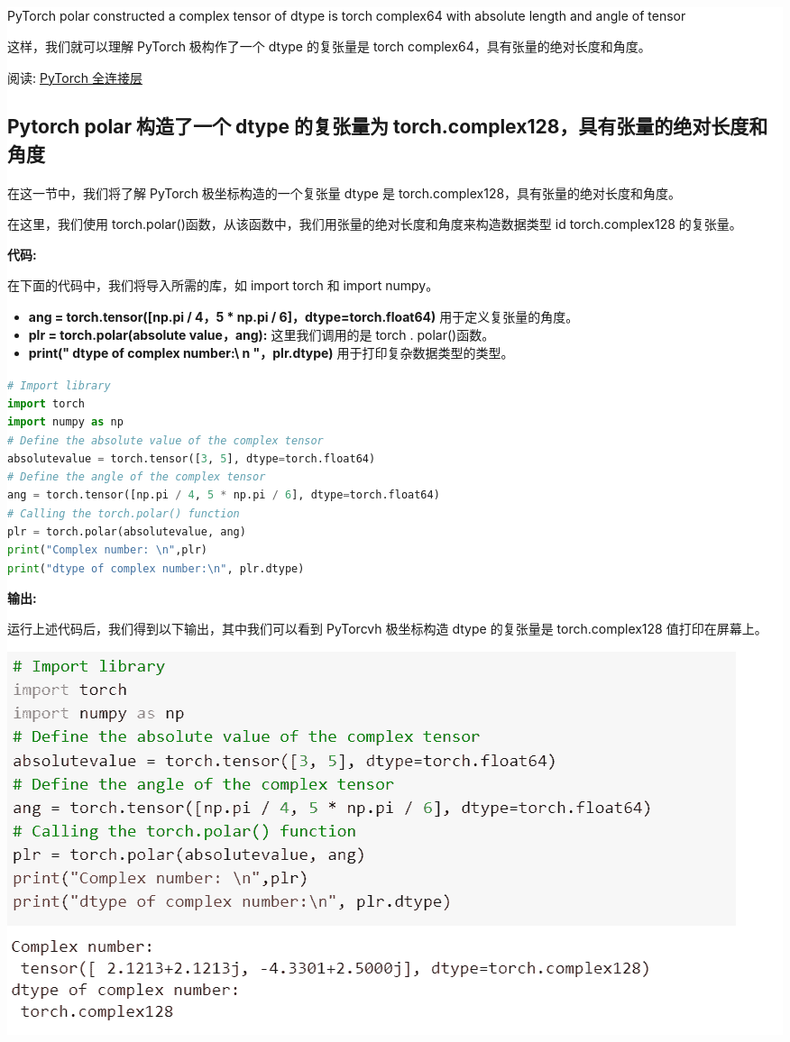 PyTorch polar constructed a complex tensor of dtype is torch complex64 with absolute length and angle of tensor

这样，我们就可以理解 PyTorch 极构作了一个 dtype 的复张量是 torch complex64，具有张量的绝对长度和角度。

阅读: [PyTorch 全连接层](https://pythonguides.com/pytorch-fully-connected-layer/)

## Pytorch polar 构造了一个 dtype 的复张量为 torch.complex128，具有张量的绝对长度和角度

在这一节中，我们将了解 PyTorch 极坐标构造的一个复张量 dtype 是 torch.complex128，具有张量的绝对长度和角度。

在这里，我们使用 torch.polar()函数，从该函数中，我们用张量的绝对长度和角度来构造数据类型 id torch.complex128 的复张量。

**代码:**

在下面的代码中，我们将导入所需的库，如 import torch 和 import numpy。

*   **ang = torch.tensor([np.pi / 4，5 * np.pi / 6]，dtype=torch.float64)** 用于定义复张量的角度。
*   **plr = torch.polar(absolute value，ang):** 这里我们调用的是 torch . polar()函数。
*   **print(" dtype of complex number:\ n "，plr.dtype)** 用于打印复杂数据类型的类型。

```py
# Import library
import torch
import numpy as np
# Define the absolute value of the complex tensor
absolutevalue = torch.tensor([3, 5], dtype=torch.float64)
# Define the angle of the complex tensor
ang = torch.tensor([np.pi / 4, 5 * np.pi / 6], dtype=torch.float64)
# Calling the torch.polar() function
plr = torch.polar(absolutevalue, ang)
print("Complex number: \n",plr)
print("dtype of complex number:\n", plr.dtype)
```

**输出:**

运行上述代码后，我们得到以下输出，其中我们可以看到 PyTorcvh 极坐标构造 dtype 的复张量是 torch.complex128 值打印在屏幕上。

![Pytorch polar constructed a complex tensor of dtype is torch.complex128 with absolute length and angle of tensor](img/daedebe145c9cd7a3d17d7286f28ccaf.png "Pytorch polar constructed a complex tensor of dtype is torch.complex128 with absolute length and angle of tensor")
